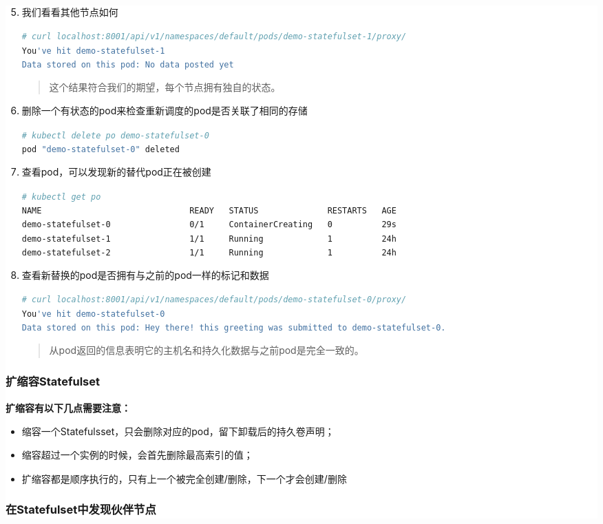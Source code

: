   5. 我们看看其他节点如何

      ```bash
      # curl localhost:8001/api/v1/namespaces/default/pods/demo-statefulset-1/proxy/
      You've hit demo-statefulset-1
      Data stored on this pod: No data posted yet
      ```

      > 这个结果符合我们的期望，每个节点拥有独自的状态。

  6. 删除一个有状态的pod来检查重新调度的pod是否关联了相同的存储

      ```bash
      # kubectl delete po demo-statefulset-0
      pod "demo-statefulset-0" deleted
      ```

  7. 查看pod，可以发现新的替代pod正在被创建

      ```bash
      # kubectl get po
      NAME                              READY   STATUS              RESTARTS   AGE
      demo-statefulset-0                0/1     ContainerCreating   0          29s
      demo-statefulset-1                1/1     Running             1          24h
      demo-statefulset-2                1/1     Running             1          24h
      ```

  8. 查看新替换的pod是否拥有与之前的pod一样的标记和数据

      ```bash
      # curl localhost:8001/api/v1/namespaces/default/pods/demo-statefulset-0/proxy/
      You've hit demo-statefulset-0
      Data stored on this pod: Hey there! this greeting was submitted to demo-statefulset-0.
      ```

      > 从pod返回的信息表明它的主机名和持久化数据与之前pod是完全一致的。

### 扩缩容Statefulset

**扩缩容有以下几点需要注意：**

- 缩容一个Statefulsset，只会删除对应的pod，留下卸载后的持久卷声明；

- 缩容超过一个实例的时候，会首先删除最高索引的值；

- 扩缩容都是顺序执行的，只有上一个被完全创建/删除，下一个才会创建/删除

### 在Statefulset中发现伙伴节点
